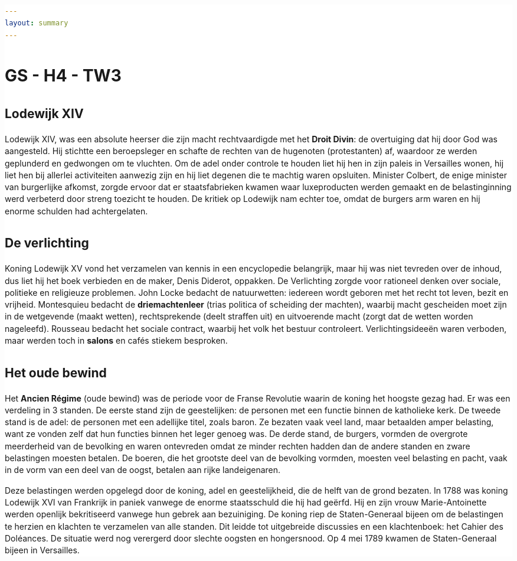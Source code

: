 ```yaml
---
layout: summary
---
```


# GS - H4 - TW3

## Lodewijk XIV

Lodewijk XIV, was een absolute heerser die zijn macht rechtvaardigde met het **Droit Divin**: de overtuiging dat hij door God was aangesteld. Hij stichtte een beroepsleger en schafte de rechten van de hugenoten (protestanten) af, waardoor ze werden geplunderd en gedwongen om te vluchten. Om de adel onder controle te houden liet hij hen in zijn paleis in Versailles wonen, hij liet hen bij allerlei activiteiten aanwezig zijn en hij liet degenen die te machtig waren opsluiten. Minister Colbert, de enige minister van burgerlijke afkomst, zorgde ervoor dat er staatsfabrieken kwamen waar luxeproducten werden gemaakt en de belastinginning werd verbeterd door streng toezicht te houden. De kritiek op Lodewijk nam echter toe, omdat de burgers arm waren en hij enorme schulden had achtergelaten.

## De verlichting

Koning Lodewijk XV vond het verzamelen van kennis in een encyclopedie belangrijk, maar hij was niet tevreden over de inhoud, dus liet hij het boek verbieden en de maker, Denis Diderot, oppakken. De Verlichting zorgde voor rationeel denken over sociale, politieke en religieuze problemen. John Locke bedacht de natuurwetten: iedereen wordt geboren met het recht tot leven, bezit en vrijheid. Montesquieu bedacht de **driemachtenleer** (trias politica of scheiding der machten), waarbij macht gescheiden moet zijn in de wetgevende (maakt wetten), rechtsprekende (deelt straffen uit) en uitvoerende macht (zorgt dat de wetten worden nageleefd). Rousseau bedacht het sociale contract, waarbij het volk het bestuur controleert. Verlichtingsideeën waren verboden, maar werden toch in **salons** en cafés stiekem besproken.

## Het oude bewind

Het **Ancien Régime** (oude bewind) was de periode voor de Franse Revolutie waarin de koning het hoogste gezag had. Er was een verdeling in 3 standen. De eerste stand zijn de geestelijken: de personen met een functie binnen de katholieke kerk. De tweede stand is de adel: de personen met een adellijke titel, zoals baron. Ze bezaten vaak veel land, maar betaalden amper belasting, want ze vonden zelf dat hun functies binnen het leger genoeg was. De derde stand, de burgers, vormden de overgrote meerderheid van de bevolking en waren ontevreden omdat ze minder rechten hadden dan de andere standen en zware belastingen moesten betalen. De boeren, die het grootste deel van de bevolking vormden, moesten veel belasting en pacht, vaak in de vorm van een deel van de oogst, betalen aan rijke landeigenaren.

Deze belastingen werden opgelegd door de koning, adel en geestelijkheid, die de helft van de grond bezaten. In 1788 was koning Lodewijk XVI van Frankrijk in paniek vanwege de enorme staatsschuld die hij had geërfd. Hij en zijn vrouw Marie-Antoinette werden openlijk bekritiseerd vanwege hun gebrek aan bezuiniging. De koning riep de Staten-Generaal bijeen om de belastingen te herzien en klachten te verzamelen van alle standen. Dit leidde tot uitgebreide discussies en een klachtenboek: het Cahier des Doléances. De situatie werd nog verergerd door slechte oogsten en hongersnood. Op 4 mei 1789 kwamen de Staten-Generaal bijeen in Versailles.
